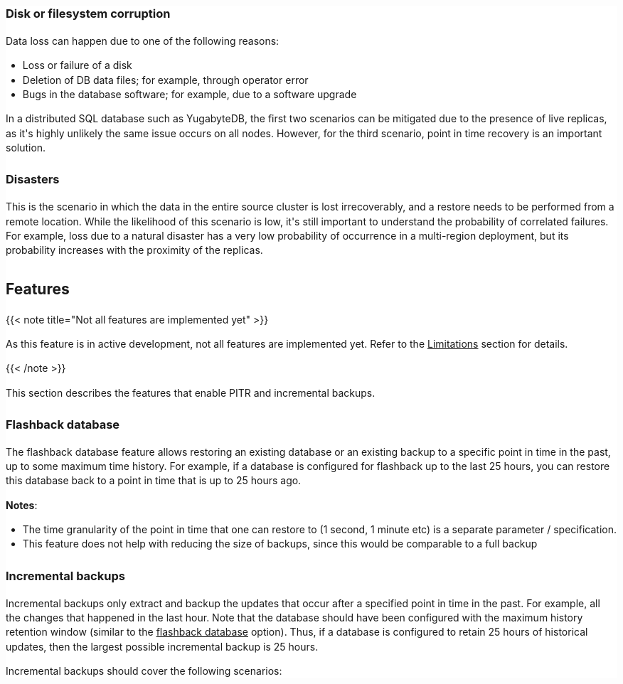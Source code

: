 ### Disk or filesystem corruption

Data loss can happen due to one of the following reasons:

* Loss or failure of a disk
* Deletion of DB data files; for example, through operator error
* Bugs in the database software; for example, due to a software upgrade

In a distributed SQL database such as YugabyteDB, the first two scenarios can be mitigated due to the presence of live replicas, as it's highly unlikely the same issue occurs on all nodes. However, for the third scenario, point in time recovery is an important solution.

### Disasters

This is the scenario in which the data in the entire source cluster is lost irrecoverably, and a restore needs to be performed from a remote location. While the likelihood of this scenario is low, it's still important to understand the probability of correlated failures. For example, loss due to a natural disaster has a very low probability of occurrence in a multi-region deployment, but its probability increases with the proximity of the replicas.

## Features

{{< note title="Not all features are implemented yet" >}}

As this feature is in active development, not all features are implemented yet. Refer to the [Limitations](#limitations) section for details.

{{< /note >}}

This section describes the features that enable PITR and incremental backups.

### Flashback database

The flashback database feature allows restoring an existing database or an existing backup to a specific point in time in the past, up to some maximum time history. For example, if a database is configured for flashback up to the last 25 hours, you can restore this database back to a point in time that is up to 25 hours ago.

**Notes**:

* The time granularity of the point in time that one can restore to (1 second, 1 minute etc) is a separate parameter / specification.
* This feature does not help with reducing the size of backups, since this would be comparable to a full backup

### Incremental backups

Incremental backups only extract and backup the updates that occur after a specified point in time in the past. For example, all the changes that happened in the last hour. Note that the database should have been configured with the maximum history retention window (similar to the [flashback database](#flashback-database) option). Thus, if a database is configured to retain 25 hours of historical updates, then the largest possible incremental backup is 25 hours.

Incremental backups should cover the following scenarios:
